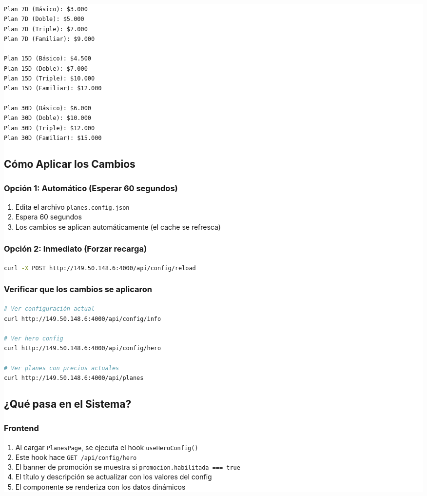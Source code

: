 ```
Plan 7D (Básico): $3.000
Plan 7D (Doble): $5.000
Plan 7D (Triple): $7.000
Plan 7D (Familiar): $9.000

Plan 15D (Básico): $4.500
Plan 15D (Doble): $7.000
Plan 15D (Triple): $10.000
Plan 15D (Familiar): $12.000

Plan 30D (Básico): $6.000
Plan 30D (Doble): $10.000
Plan 30D (Triple): $12.000
Plan 30D (Familiar): $15.000
```

## Cómo Aplicar los Cambios

### Opción 1: Automático (Esperar 60 segundos)
1. Edita el archivo `planes.config.json`
2. Espera 60 segundos
3. Los cambios se aplican automáticamente (el cache se refresca)

### Opción 2: Inmediato (Forzar recarga)
```bash
curl -X POST http://149.50.148.6:4000/api/config/reload
```

### Verificar que los cambios se aplicaron
```bash
# Ver configuración actual
curl http://149.50.148.6:4000/api/config/info

# Ver hero config
curl http://149.50.148.6:4000/api/config/hero

# Ver planes con precios actuales
curl http://149.50.148.6:4000/api/planes
```

## ¿Qué pasa en el Sistema?

### Frontend
1. Al cargar `PlanesPage`, se ejecuta el hook `useHeroConfig()`
2. Este hook hace `GET /api/config/hero`
3. El banner de promoción se muestra si `promocion.habilitada === true`
4. El título y descripción se actualizar con los valores del config
5. El componente se renderiza con los datos dinámicos
